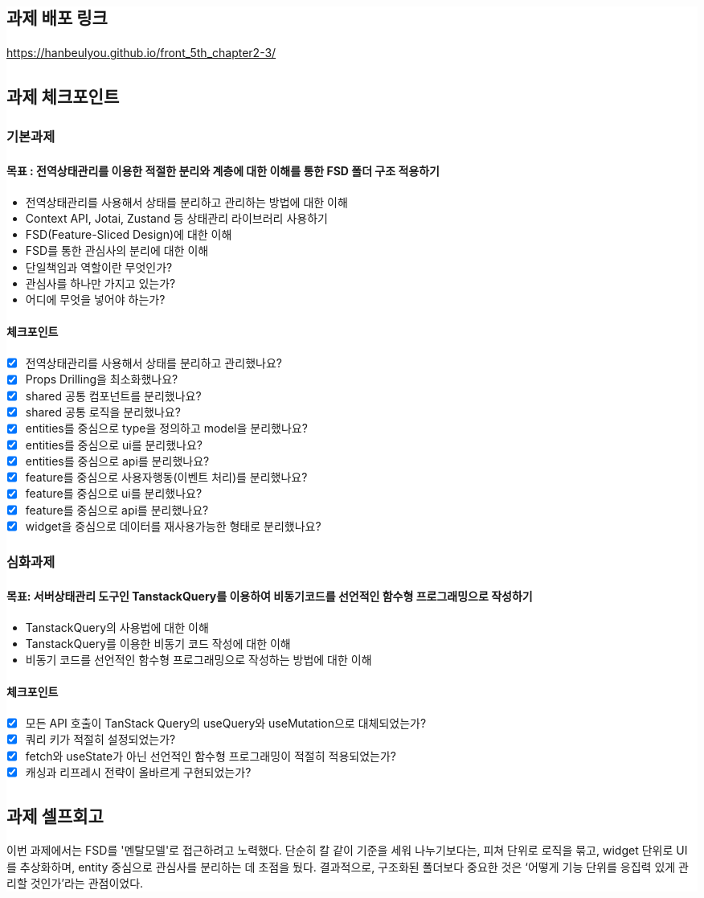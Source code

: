 ## 과제 배포 링크

https://hanbeulyou.github.io/front_5th_chapter2-3/

## 과제 체크포인트

### 기본과제

#### 목표 : 전역상태관리를 이용한 적절한 분리와 계층에 대한 이해를 통한 FSD 폴더 구조 적용하기

- 전역상태관리를 사용해서 상태를 분리하고 관리하는 방법에 대한 이해
- Context API, Jotai, Zustand 등 상태관리 라이브러리 사용하기
- FSD(Feature-Sliced Design)에 대한 이해
- FSD를 통한 관심사의 분리에 대한 이해
- 단일책임과 역할이란 무엇인가?
- 관심사를 하나만 가지고 있는가?
- 어디에 무엇을 넣어야 하는가?

#### 체크포인트

- [x] 전역상태관리를 사용해서 상태를 분리하고 관리했나요?
- [x] Props Drilling을 최소화했나요?
- [x] shared 공통 컴포넌트를 분리했나요?
- [x] shared 공통 로직을 분리했나요?
- [x] entities를 중심으로 type을 정의하고 model을 분리했나요?
- [x] entities를 중심으로 ui를 분리했나요?
- [x] entities를 중심으로 api를 분리했나요?
- [x] feature를 중심으로 사용자행동(이벤트 처리)를 분리했나요?
- [x] feature를 중심으로 ui를 분리했나요?
- [x] feature를 중심으로 api를 분리했나요?
- [x] widget을 중심으로 데이터를 재사용가능한 형태로 분리했나요?

### 심화과제

#### 목표: 서버상태관리 도구인 TanstackQuery를 이용하여 비동기코드를 선언적인 함수형 프로그래밍으로 작성하기

- TanstackQuery의 사용법에 대한 이해
- TanstackQuery를 이용한 비동기 코드 작성에 대한 이해
- 비동기 코드를 선언적인 함수형 프로그래밍으로 작성하는 방법에 대한 이해

#### 체크포인트

- [x] 모든 API 호출이 TanStack Query의 useQuery와 useMutation으로 대체되었는가?
- [x] 쿼리 키가 적절히 설정되었는가?
- [x] fetch와 useState가 아닌 선언적인 함수형 프로그래밍이 적절히 적용되었는가?
- [x] 캐싱과 리프레시 전략이 올바르게 구현되었는가?

## 과제 셀프회고

이번 과제에서는 FSD를 '멘탈모델'로 접근하려고 노력했다. 단순히 칼 같이 기준을 세워 나누기보다는, 피쳐 단위로 로직을 묶고, widget 단위로 UI를 추상화하며, entity 중심으로 관심사를 분리하는 데 초점을 뒀다.
결과적으로, 구조화된 폴더보다 중요한 것은 ‘어떻게 기능 단위를 응집력 있게 관리할 것인가’라는 관점이었다.
